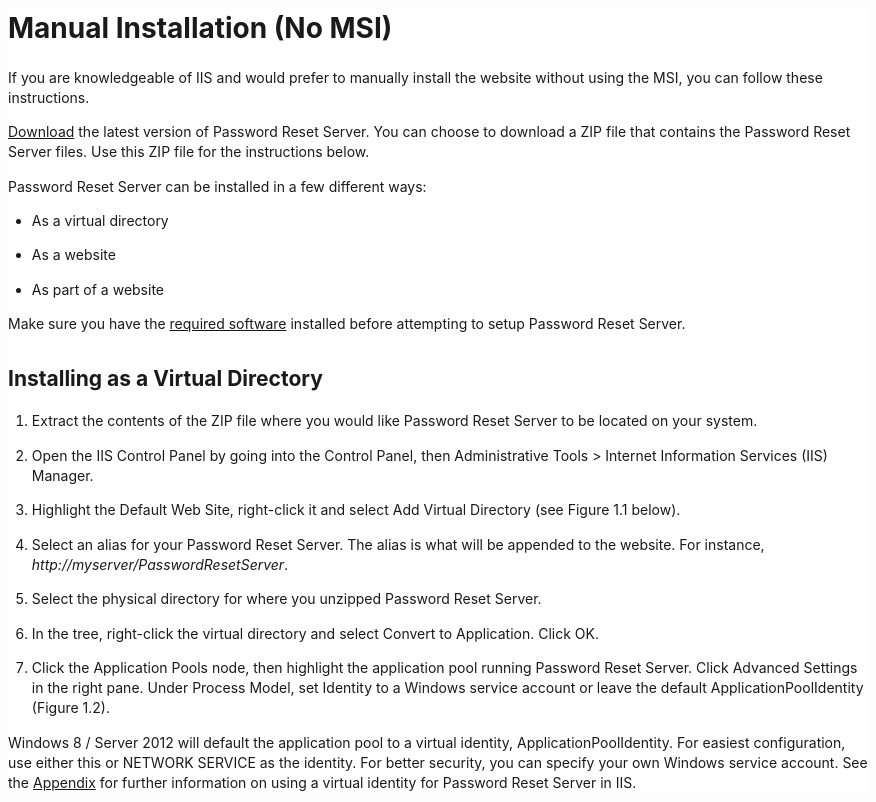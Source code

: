 Manual Installation (No MSI)
============================

If you are knowledgeable of IIS and would prefer to manually install the website
without using the MSI, you can follow these instructions.

[Download](https://updates.thycotic.net/links.ashx?prsofflinefile) the latest
version of Password Reset Server. You can choose to download a ZIP file that
contains the Password Reset Server files. Use this ZIP file for the instructions
below.

Password Reset Server can be installed in a few different ways:

-   As a virtual directory

-   As a website

-   As part of a website

Make sure you have the [required software](#prerequisites) installed before
attempting to setup Password Reset Server.

Installing as a Virtual Directory
---------------------------------

1.  Extract the contents of the ZIP file where you would like Password Reset
    Server to be located on your system.

2.  Open the IIS Control Panel by going into the Control Panel, then
    Administrative Tools \> Internet Information Services (IIS) Manager.

3.  Highlight the Default Web Site, right-click it and select Add Virtual
    Directory (see Figure 1.1 below).

4.  Select an alias for your Password Reset Server. The alias is what will be
    appended to the website. For instance,
    *http://myserver/PasswordResetServer*.

5.  Select the physical directory for where you unzipped Password Reset Server.

6.  In the tree, right-click the virtual directory and select Convert to
    Application. Click OK.

7.  Click the Application Pools node, then highlight the application pool
    running Password Reset Server. Click Advanced Settings in the right pane.
    Under Process Model, set Identity to a Windows service account or leave the
    default ApplicationPoolIdentity (Figure 1.2).

Windows 8 / Server 2012 will default the application pool to a virtual identity,
ApplicationPoolIdentity. For easiest configuration, use either this or NETWORK
SERVICE as the identity. For better security, you can specify your own Windows
service account. See the [Appendix](#appendix) for further information on using
a virtual identity for Password Reset Server in IIS.
